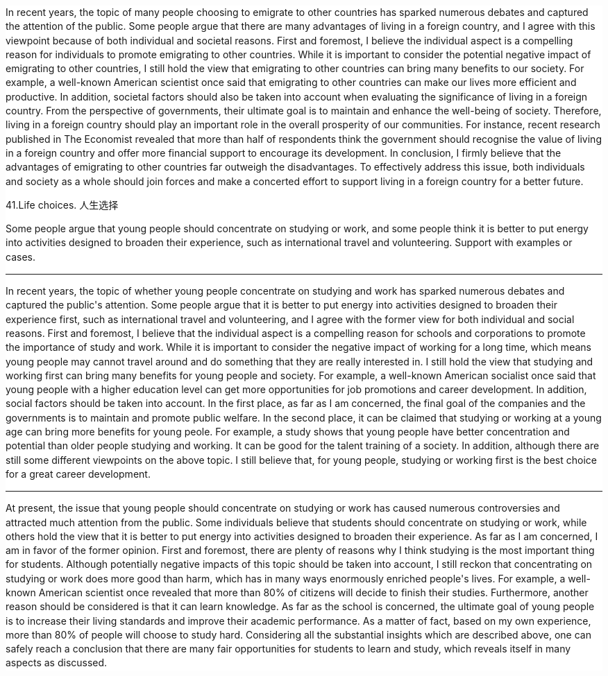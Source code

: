 In recent years, the topic of many people choosing to emigrate to other countries has sparked numerous debates and captured the attention of the public. Some people argue that there are many advantages of living in a foreign country, and I agree with this viewpoint because of both individual and societal reasons.
First and foremost, I believe the individual aspect is a compelling reason for individuals to promote emigrating to other countries. While it is important to consider the potential negative impact of emigrating to other countries, I still hold the view that emigrating to other countries can bring many benefits to our society. For example, a well-known American scientist once said that emigrating to other countries can make our lives more efficient and productive.
In addition, societal factors should also be taken into account when evaluating the significance of living in a foreign country. From the perspective of governments, their ultimate goal is to maintain and enhance the well-being of society. Therefore, living in a foreign country should play an important role in the overall prosperity of our communities. For instance, recent research published in The Economist revealed that more than half of respondents think the government should recognise the value of living in a foreign country and offer more financial support to encourage its development.
In conclusion, I firmly believe that the advantages of emigrating to other countries far outweigh the disadvantages. To effectively address this issue, both individuals and society as a whole should join forces and make a concerted effort to support living in a foreign country for a better future.

41.Life choices. 人生选择  

Some people argue that young people should concentrate on studying or work, and some people think it is better to put energy into activities designed to broaden their experience, such as international travel and volunteering. Support with examples or cases.

---
In recent years, the topic of whether young people concentrate on studying and work has sparked numerous debates and captured the public's attention. Some people argue that it is better to put energy into activities designed to broaden their experience first, such as international travel and volunteering, and I agree with the former view for both individual and social reasons.
First and foremost, I believe that the individual aspect is a compelling reason for schools and corporations to promote the importance of study and work. While it is important to consider the negative impact of working for a long time, which means young people may cannot travel around and do something that they are really interested in. I still hold the view that studying and working first can bring many benefits for young people and society. For example, a well-known American socialist once said that young people with a higher education level can get more opportunities for job promotions and career development.
In addition, social factors should be taken into account. In the first place, as far as I am concerned, the final goal of the companies and the governments is to maintain and promote public welfare. In the second place, it can be claimed that studying or working at a young age can bring more benefits for young peole. For example, a study shows that young people have better concentration and potential than older people studying and working. It can be good for the talent training of a society.
In addition, although there are still some different viewpoints on the above topic. I still believe that, for young people, studying or working first is the best choice for a great career development.

---
At present, the issue that young people should concentrate on studying or work has caused numerous controversies and attracted much attention from the public. Some individuals believe that students should concentrate on studying or work, while others hold the view that it is better to put energy into activities designed to broaden their experience. As far as I am concerned, I am in favor of the former opinion.
First and foremost, there are plenty of reasons why I think studying is the most important thing for students. Although potentially negative impacts of this topic should be taken into account, I still reckon that concentrating on studying or work does more good than harm, which has in many ways enormously enriched people's lives. For example, a well-known American scientist once revealed that more than 80% of citizens will decide to finish their studies.
Furthermore, another reason should be considered is that it can learn knowledge. As far as the school is concerned, the ultimate goal of young people is to increase their living standards and improve their academic performance. As a matter of fact, based on my own experience, more than 80% of people will choose to study hard.
Considering all the substantial insights which are described above, one can safely reach a conclusion that there are many fair opportunities for students to learn and study, which reveals itself in many aspects as discussed.
